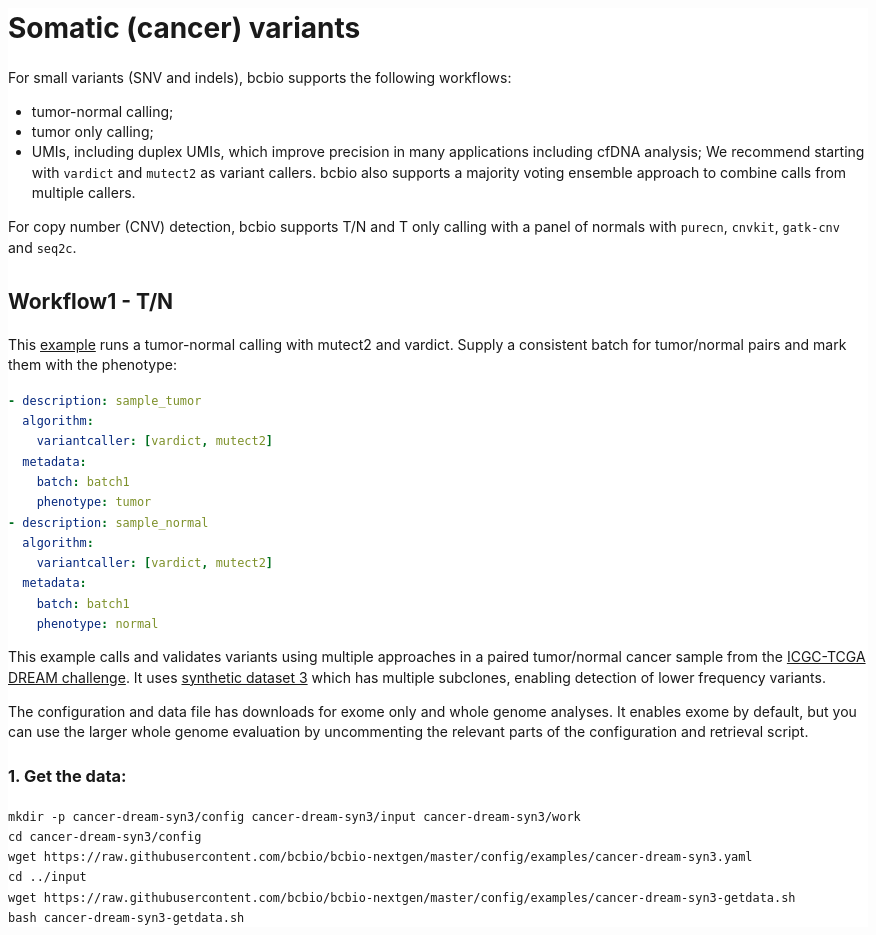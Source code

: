 # Somatic (cancer) variants

For small variants (SNV and indels), bcbio supports the following workflows: 
- tumor-normal calling;
- tumor only calling;
- UMIs, including duplex UMIs, which improve precision in many applications including cfDNA analysis;
We recommend starting with `vardict` and `mutect2` as variant callers. 
bcbio also supports a majority voting ensemble approach to combine calls from multiple callers.

For copy number (CNV) detection, bcbio supports T/N and T only calling with a panel of normals with `purecn`, `cnvkit`,
`gatk-cnv` and `seq2c`.

## Workflow1 - T/N
This [example](https://github.com/bcbio/bcbio-nextgen/blob/master/config/examples/cancer-dream-syn3.yaml)
runs a tumor-normal calling with mutect2 and vardict.
Supply a consistent batch for tumor/normal pairs and mark them with the phenotype:

```yaml
- description: sample_tumor
  algorithm:
    variantcaller: [vardict, mutect2]
  metadata:
    batch: batch1
    phenotype: tumor
- description: sample_normal
  algorithm:
    variantcaller: [vardict, mutect2]
  metadata:
    batch: batch1
    phenotype: normal
```

This example calls and validates variants using multiple approaches in a paired tumor/normal
cancer sample from the [ICGC-TCGA DREAM challenge](https://www.synapse.org/#!Synapse:syn312572/wiki/58893).
It uses [synthetic dataset 3](https://www.synapse.org/#!Synapse:syn312572/wiki/62018) which has multiple subclones,
enabling detection of lower frequency variants.

The configuration and data file has downloads for exome only and whole genome analyses.
It enables exome by default, but you can use the larger whole genome evaluation
by uncommenting the relevant parts of the configuration and retrieval script.

### 1. Get the data:
```shell
mkdir -p cancer-dream-syn3/config cancer-dream-syn3/input cancer-dream-syn3/work
cd cancer-dream-syn3/config
wget https://raw.githubusercontent.com/bcbio/bcbio-nextgen/master/config/examples/cancer-dream-syn3.yaml
cd ../input
wget https://raw.githubusercontent.com/bcbio/bcbio-nextgen/master/config/examples/cancer-dream-syn3-getdata.sh
bash cancer-dream-syn3-getdata.sh
```
